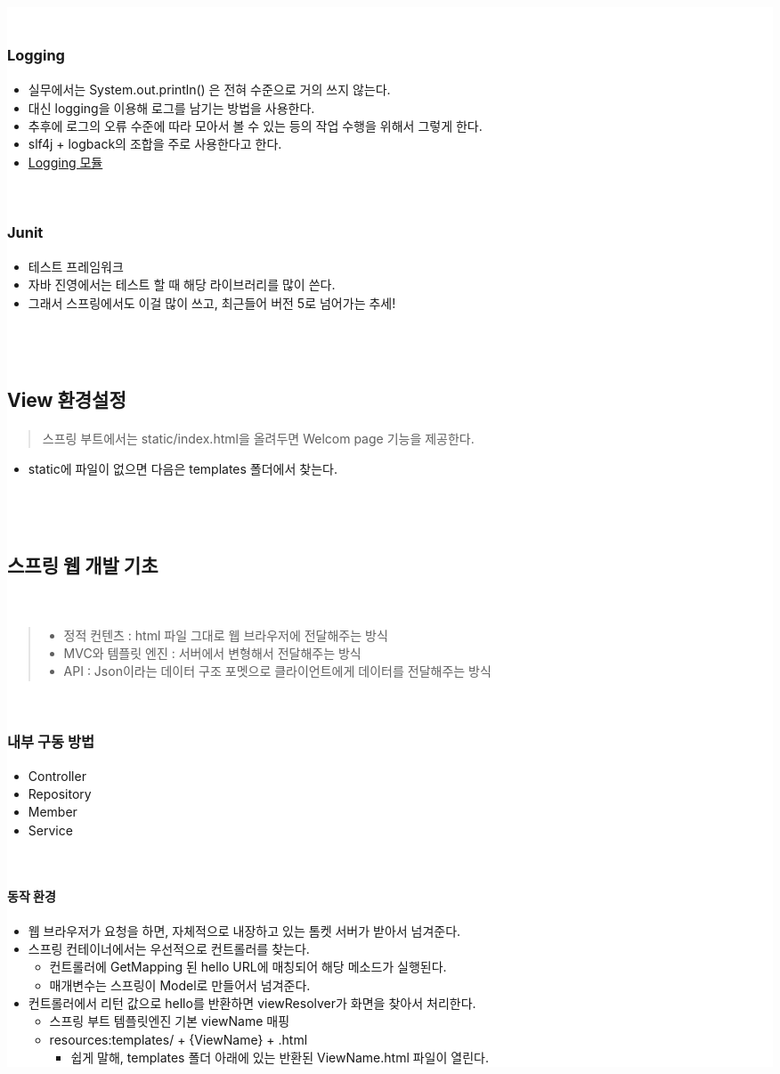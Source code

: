 <br/>

### Logging

* 실무에서는 System.out.println() 은 전혀 수준으로 거의 쓰지 않는다.
* 대신 logging을 이용해 로그를 남기는 방법을 사용한다.
* 추후에 로그의 오류 수준에 따라 모아서 볼 수 있는 등의 작업 수행을 위해서 그렇게 한다.
* slf4j + logback의 조합을 주로 사용한다고 한다.
* [Logging 모듈](https://github.com/Sanggoe/development-about-java/blob/main/log4j.md)

<br/>

### Junit

* 테스트 프레임워크
* 자바 진영에서는 테스트 할 때 해당 라이브러리를 많이 쓴다.
* 그래서 스프링에서도 이걸 많이 쓰고, 최근들어 버전 5로 넘어가는 추세!

<br/>

<br/>                                                                                                                                                                                                                                                                                                                                                                                                                                                                                                                                                                                                                                                                                                                                                                                                                                                                                                                                                                                                                                                                                                                                                                                                                                                                                                                                                                                                                                                                                                                                                                                                                                                                                                                                                                                                                                                                                                                                                                                                                                                                                                                                                                                                                                                                                                                                                                                                                                                                                                                                                                                       

## View 환경설정

> 스프링 부트에서는 static/index.html을 올려두면 Welcom page 기능을 제공한다.

* static에 파일이 없으면 다음은 templates 폴더에서 찾는다.

<br/>

<br/>

## 스프링 웹 개발 기초

<br/>

> * 정적 컨텐츠 : html 파일 그대로 웹 브라우저에 전달해주는 방식
> * MVC와 템플릿 엔진 : 서버에서 변형해서 전달해주는 방식
> * API : Json이라는 데이터 구조 포멧으로 클라이언트에게 데이터를 전달해주는 방식

<br/>

### 내부 구동 방법

* Controller
* Repository
* Member
* Service

<br/>

#### 동작 환경

* 웹 브라우저가 요청을 하면, 자체적으로 내장하고 있는 톰켓 서버가 받아서 넘겨준다.
* 스프링 컨테이너에서는 우선적으로 컨트롤러를 찾는다.
  * 컨트롤러에 GetMapping 된 hello URL에 매칭되어 해당 메소드가 실행된다.
  * 매개변수는 스프링이 Model로 만들어서 넘겨준다.
* 컨트롤러에서 리턴 값으로 hello를 반환하면 viewResolver가 화면을 찾아서 처리한다.
  * 스프링 부트 템플릿엔진 기본 viewName 매핑
  * resources:templates/ + {ViewName} + .html
    * 쉽게 말해, templates 폴더 아래에 있는 반환된 ViewName.html 파일이 열린다.
